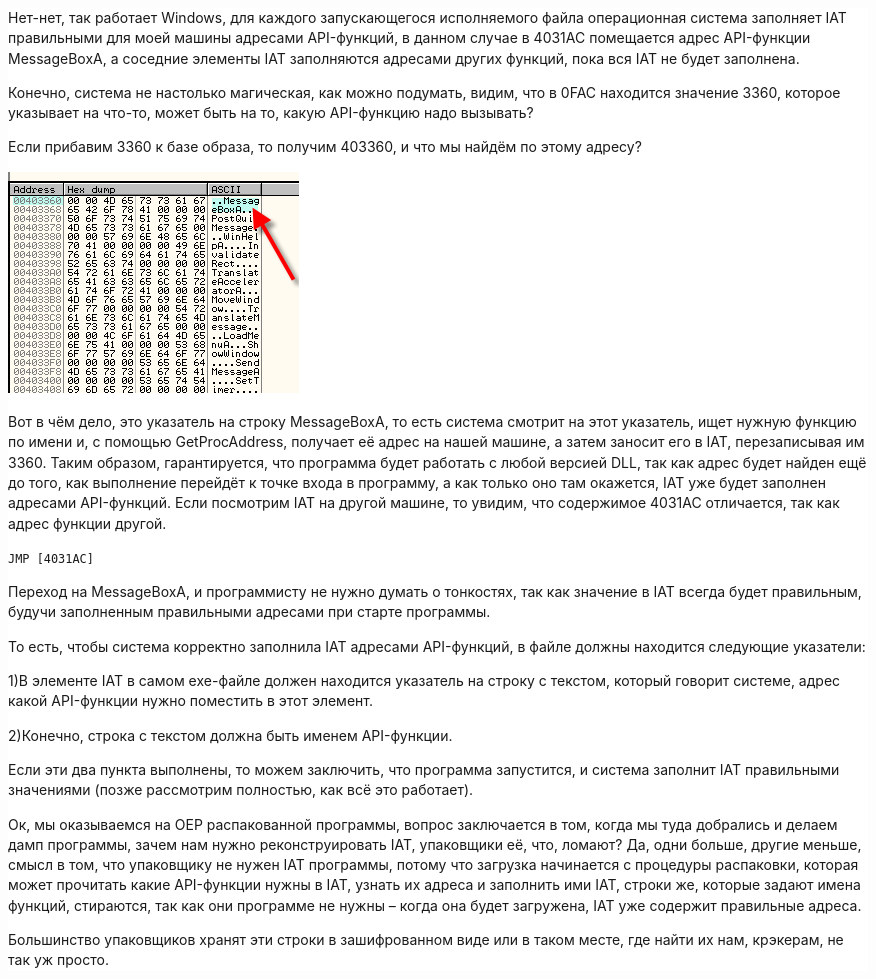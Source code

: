 Нет-нет, так работает Windows, для каждого запускающегося исполняемого файла операционная система заполняет IAT правильными для моей машины адресами API-функций, в данном случае в 4031AC помещается адрес API-функции MessageBoxA, а соседние элементы IAT заполняются адресами других функций, пока вся IAT не будет заполнена.

Конечно, система не настолько магическая, как можно подумать, видим, что в 0FAC находится значение 3360, которое указывает на что-то, может быть на то, какую API-функцию надо вызывать?

Если прибавим 3360 к базе образа, то получим 403360, и что мы найдём по этому адресу?

![](.gitbook/img/33/14.png)

Вот в чём дело, это указатель на строку MessageBoxA, то есть система смотрит на этот указатель, ищет нужную функцию по имени и, с помощью GetProcAddress, получает её адрес на нашей машине, а затем заносит его в IAT, перезаписывая им 3360. Таким образом, гарантируется, что программа будет работать с любой версией DLL, так как адрес будет найден ещё до того, как выполнение перейдёт к точке входа в программу, а как только оно там окажется, IAT уже будет заполнен адресами API-функций. Если посмотрим IAT на другой машине, то увидим, что содержимое 4031AC отличается, так как адрес функции другой.

`JMP [4031AC]`

Переход на MessageBoxA, и программисту не нужно думать о тонкостях, так как значение в IAT всегда будет правильным, будучи заполненным правильными адресами при старте программы.

То есть, чтобы система корректно заполнила IAT адресами API-функций, в файле должны находится следующие указатели:

1)В элементе IAT в самом exe-файле должен находится указатель на строку с текстом, который говорит системе, адрес какой API-функции нужно поместить в этот элемент.

2)Конечно, строка с текстом должна быть именем API-функции.

Если эти два пункта выполнены, то можем заключить, что программа запустится, и система заполнит IAT правильными значениями (позже рассмотрим полностью, как всё это работает).

Ок, мы оказываемся на OEP распакованной программы, вопрос заключается в том, когда мы туда добрались и делаем дамп программы, зачем нам нужно реконструировать IAT, упаковщики её, что, ломают? Да, одни больше, другие меньше, смысл в том, что упаковщику не нужен IAT программы, потому что загрузка начинается с процедуры распаковки, которая может прочитать какие API-функции нужны в IAT, узнать их адреса и заполнить ими IAT, строки же, которые задают имена функций, стираются, так как они программе не нужны – когда она будет загружена, IAT уже содержит правильные адреса.

Большинство упаковщиков хранят эти строки в зашифрованном виде или в таком месте, где найти их нам, крэкерам, не так уж просто.
